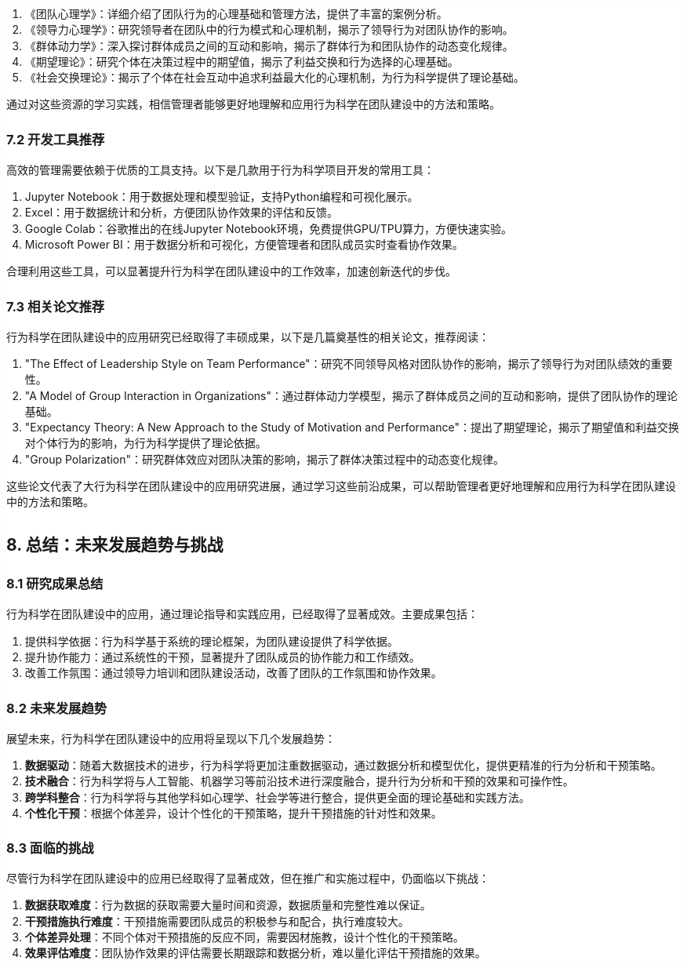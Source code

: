 1. 《团队心理学》：详细介绍了团队行为的心理基础和管理方法，提供了丰富的案例分析。
2. 《领导力心理学》：研究领导者在团队中的行为模式和心理机制，揭示了领导行为对团队协作的影响。
3. 《群体动力学》：深入探讨群体成员之间的互动和影响，揭示了群体行为和团队协作的动态变化规律。
4. 《期望理论》：研究个体在决策过程中的期望值，揭示了利益交换和行为选择的心理基础。
5. 《社会交换理论》：揭示了个体在社会互动中追求利益最大化的心理机制，为行为科学提供了理论基础。

通过对这些资源的学习实践，相信管理者能够更好地理解和应用行为科学在团队建设中的方法和策略。

### 7.2 开发工具推荐

高效的管理需要依赖于优质的工具支持。以下是几款用于行为科学项目开发的常用工具：

1. Jupyter Notebook：用于数据处理和模型验证，支持Python编程和可视化展示。
2. Excel：用于数据统计和分析，方便团队协作效果的评估和反馈。
3. Google Colab：谷歌推出的在线Jupyter Notebook环境，免费提供GPU/TPU算力，方便快速实验。
4. Microsoft Power BI：用于数据分析和可视化，方便管理者和团队成员实时查看协作效果。

合理利用这些工具，可以显著提升行为科学在团队建设中的工作效率，加速创新迭代的步伐。

### 7.3 相关论文推荐

行为科学在团队建设中的应用研究已经取得了丰硕成果，以下是几篇奠基性的相关论文，推荐阅读：

1. "The Effect of Leadership Style on Team Performance"：研究不同领导风格对团队协作的影响，揭示了领导行为对团队绩效的重要性。
2. "A Model of Group Interaction in Organizations"：通过群体动力学模型，揭示了群体成员之间的互动和影响，提供了团队协作的理论基础。
3. "Expectancy Theory: A New Approach to the Study of Motivation and Performance"：提出了期望理论，揭示了期望值和利益交换对个体行为的影响，为行为科学提供了理论依据。
4. "Group Polarization"：研究群体效应对团队决策的影响，揭示了群体决策过程中的动态变化规律。

这些论文代表了大行为科学在团队建设中的应用研究进展，通过学习这些前沿成果，可以帮助管理者更好地理解和应用行为科学在团队建设中的方法和策略。

## 8. 总结：未来发展趋势与挑战
### 8.1 研究成果总结

行为科学在团队建设中的应用，通过理论指导和实践应用，已经取得了显著成效。主要成果包括：
1. 提供科学依据：行为科学基于系统的理论框架，为团队建设提供了科学依据。
2. 提升协作能力：通过系统性的干预，显著提升了团队成员的协作能力和工作绩效。
3. 改善工作氛围：通过领导力培训和团队建设活动，改善了团队的工作氛围和协作效果。

### 8.2 未来发展趋势

展望未来，行为科学在团队建设中的应用将呈现以下几个发展趋势：

1. **数据驱动**：随着大数据技术的进步，行为科学将更加注重数据驱动，通过数据分析和模型优化，提供更精准的行为分析和干预策略。
2. **技术融合**：行为科学将与人工智能、机器学习等前沿技术进行深度融合，提升行为分析和干预的效果和可操作性。
3. **跨学科整合**：行为科学将与其他学科如心理学、社会学等进行整合，提供更全面的理论基础和实践方法。
4. **个性化干预**：根据个体差异，设计个性化的干预策略，提升干预措施的针对性和效果。

### 8.3 面临的挑战

尽管行为科学在团队建设中的应用已经取得了显著成效，但在推广和实施过程中，仍面临以下挑战：

1. **数据获取难度**：行为数据的获取需要大量时间和资源，数据质量和完整性难以保证。
2. **干预措施执行难度**：干预措施需要团队成员的积极参与和配合，执行难度较大。
3. **个体差异处理**：不同个体对干预措施的反应不同，需要因材施教，设计个性化的干预策略。
4. **效果评估难度**：团队协作效果的评估需要长期跟踪和数据分析，难以量化评估干预措施的效果。
